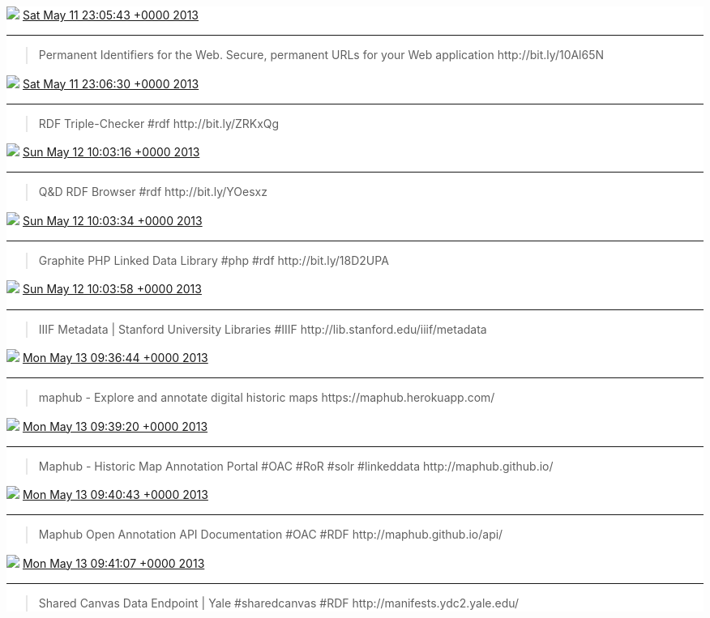 <img src="../../media/tweet.ico" width="12" /> [Sat May 11 23:05:43 +0000 2013](https://twitter.com/regisrob/status/333357278059180032)

----

> Permanent Identifiers for the Web\. Secure, permanent URLs for your Web application http://bit\.ly/10Al65N

<img src="../../media/tweet.ico" width="12" /> [Sat May 11 23:06:30 +0000 2013](https://twitter.com/regisrob/status/333357476449771520)

----

> RDF Triple\-Checker \#rdf http://bit\.ly/ZRKxQg

<img src="../../media/tweet.ico" width="12" /> [Sun May 12 10:03:16 +0000 2013](https://twitter.com/regisrob/status/333522757524520960)

----

> Q&amp;D RDF Browser \#rdf http://bit\.ly/YOesxz

<img src="../../media/tweet.ico" width="12" /> [Sun May 12 10:03:34 +0000 2013](https://twitter.com/regisrob/status/333522833730850816)

----

> Graphite PHP Linked Data Library \#php \#rdf http://bit\.ly/18D2UPA

<img src="../../media/tweet.ico" width="12" /> [Sun May 12 10:03:58 +0000 2013](https://twitter.com/regisrob/status/333522934192812033)

----

> IIIF Metadata \| Stanford University Libraries \#IIIF http://lib\.stanford\.edu/iiif/metadata

<img src="../../media/tweet.ico" width="12" /> [Mon May 13 09:36:44 +0000 2013](https://twitter.com/regisrob/status/333878467617751041)

----

> maphub \- Explore and annotate digital historic maps https://maphub\.herokuapp\.com/

<img src="../../media/tweet.ico" width="12" /> [Mon May 13 09:39:20 +0000 2013](https://twitter.com/regisrob/status/333879123678199810)

----

> Maphub \- Historic Map Annotation Portal \#OAC \#RoR \#solr \#linkeddata http://maphub\.github\.io/

<img src="../../media/tweet.ico" width="12" /> [Mon May 13 09:40:43 +0000 2013](https://twitter.com/regisrob/status/333879469511163904)

----

> Maphub Open Annotation API Documentation \#OAC \#RDF http://maphub\.github\.io/api/

<img src="../../media/tweet.ico" width="12" /> [Mon May 13 09:41:07 +0000 2013](https://twitter.com/regisrob/status/333879569876676608)

----

> Shared Canvas Data Endpoint \| Yale \#sharedcanvas \#RDF http://manifests\.ydc2\.yale\.edu/
